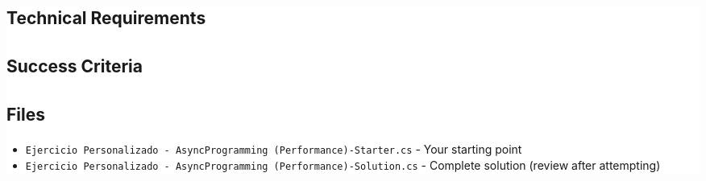 


## Technical Requirements

## Success Criteria

## Files
- `Ejercicio Personalizado - AsyncProgramming (Performance)-Starter.cs` - Your starting point
- `Ejercicio Personalizado - AsyncProgramming (Performance)-Solution.cs` - Complete solution (review after attempting)
